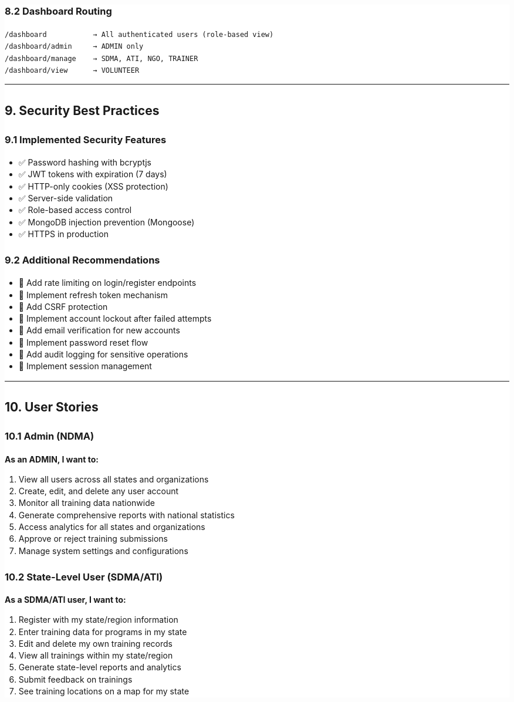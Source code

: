 ### 8.2 Dashboard Routing

```
/dashboard           → All authenticated users (role-based view)
/dashboard/admin     → ADMIN only
/dashboard/manage    → SDMA, ATI, NGO, TRAINER
/dashboard/view      → VOLUNTEER
```

---

## 9. Security Best Practices

### 9.1 Implemented Security Features
- ✅ Password hashing with bcryptjs
- ✅ JWT tokens with expiration (7 days)
- ✅ HTTP-only cookies (XSS protection)
- ✅ Server-side validation
- ✅ Role-based access control
- ✅ MongoDB injection prevention (Mongoose)
- ✅ HTTPS in production

### 9.2 Additional Recommendations
- 🔄 Add rate limiting on login/register endpoints
- 🔄 Implement refresh token mechanism
- 🔄 Add CSRF protection
- 🔄 Implement account lockout after failed attempts
- 🔄 Add email verification for new accounts
- 🔄 Implement password reset flow
- 🔄 Add audit logging for sensitive operations
- 🔄 Implement session management

---

## 10. User Stories

### 10.1 Admin (NDMA)
**As an ADMIN, I want to:**
1. View all users across all states and organizations
2. Create, edit, and delete any user account
3. Monitor all training data nationwide
4. Generate comprehensive reports with national statistics
5. Access analytics for all states and organizations
6. Approve or reject training submissions
7. Manage system settings and configurations

### 10.2 State-Level User (SDMA/ATI)
**As a SDMA/ATI user, I want to:**
1. Register with my state/region information
2. Enter training data for programs in my state
3. Edit and delete my own training records
4. View all trainings within my state/region
5. Generate state-level reports and analytics
6. Submit feedback on trainings
7. See training locations on a map for my state
